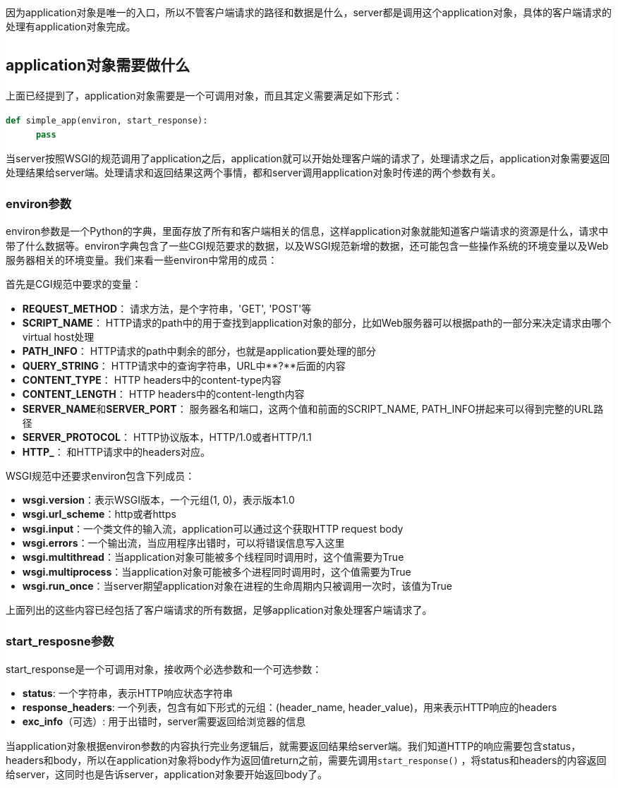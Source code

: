 因为application对象是唯一的入口，所以不管客户端请求的路径和数据是什么，server都是调用这个application对象，具体的客户端请求的处理有application对象完成。

## application对象需要做什么

上面已经提到了，application对象需要是一个可调用对象，而且其定义需要满足如下形式：

```python
def simple_app(environ, start_response):
      pass
```

当server按照WSGI的规范调用了application之后，application就可以开始处理客户端的请求了，处理请求之后，application对象需要返回处理结果给server端。处理请求和返回结果这两个事情，都和server调用application对象时传递的两个参数有关。

### environ参数

environ参数是一个Python的字典，里面存放了所有和客户端相关的信息，这样application对象就能知道客户端请求的资源是什么，请求中带了什么数据等。environ字典包含了一些CGI规范要求的数据，以及WSGI规范新增的数据，还可能包含一些操作系统的环境变量以及Web服务器相关的环境变量。我们来看一些environ中常用的成员：

首先是CGI规范中要求的变量：

- **REQUEST_METHOD**： 请求方法，是个字符串，'GET', 'POST'等
- **SCRIPT_NAME**： HTTP请求的path中的用于查找到application对象的部分，比如Web服务器可以根据path的一部分来决定请求由哪个virtual
  host处理
- **PATH_INFO**： HTTP请求的path中剩余的部分，也就是application要处理的部分
- **QUERY_STRING**： HTTP请求中的查询字符串，URL中**?**后面的内容
- **CONTENT_TYPE**： HTTP headers中的content-type内容
- **CONTENT_LENGTH**： HTTP headers中的content-length内容
- **SERVER_NAME**和**SERVER_PORT**： 服务器名和端口，这两个值和前面的SCRIPT_NAME, PATH_INFO拼起来可以得到完整的URL路径
- **SERVER_PROTOCOL**： HTTP协议版本，HTTP/1.0或者HTTP/1.1
- **HTTP_**： 和HTTP请求中的headers对应。

WSGI规范中还要求environ包含下列成员：

- **wsgi.version**：表示WSGI版本，一个元组(1, 0)，表示版本1.0
- **wsgi.url_scheme**：http或者https
- **wsgi.input**：一个类文件的输入流，application可以通过这个获取HTTP request body
- **wsgi.errors**：一个输出流，当应用程序出错时，可以将错误信息写入这里
- **wsgi.multithread**：当application对象可能被多个线程同时调用时，这个值需要为True
- **wsgi.multiprocess**：当application对象可能被多个进程同时调用时，这个值需要为True
- **wsgi.run_once**：当server期望application对象在进程的生命周期内只被调用一次时，该值为True

上面列出的这些内容已经包括了客户端请求的所有数据，足够application对象处理客户端请求了。

### start_resposne参数

start_response是一个可调用对象，接收两个必选参数和一个可选参数：

- **status**: 一个字符串，表示HTTP响应状态字符串
- **response_headers**: 一个列表，包含有如下形式的元组：(header_name, header_value)，用来表示HTTP响应的headers
- **exc_info**（可选）: 用于出错时，server需要返回给浏览器的信息

当application对象根据environ参数的内容执行完业务逻辑后，就需要返回结果给server端。我们知道HTTP的响应需要包含status，headers和body，所以在application对象将body作为返回值return之前，需要先调用`start_response()`
，将status和headers的内容返回给server，这同时也是告诉server，application对象要开始返回body了。
